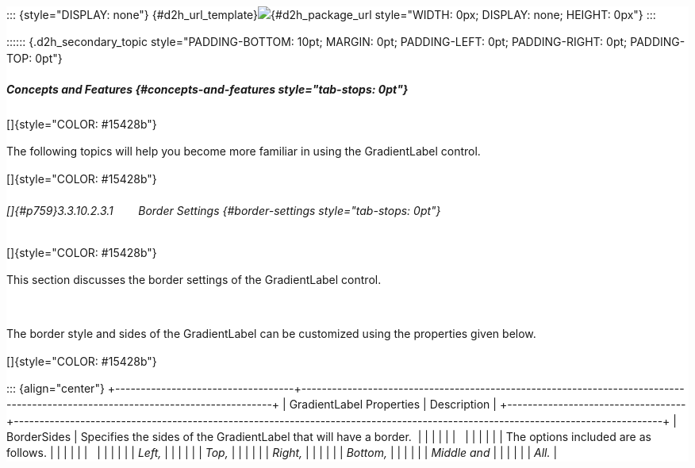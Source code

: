 ::: {style="DISPLAY: none"}
[](ms-xhelp:///?Id=d2h_url_template){#d2h_url_template}![](!package_url!){#d2h_package_url style="WIDTH: 0px; DISPLAY: none; HEIGHT: 0px"}
:::

:::::: {.d2h_secondary_topic style="PADDING-BOTTOM: 10pt; MARGIN: 0pt; PADDING-LEFT: 0pt; PADDING-RIGHT: 0pt; PADDING-TOP: 0pt"}
##### Concepts and Features {#concepts-and-features style="tab-stops: 0pt"}

[]{style="COLOR: #15428b"} 

The following topics will help you become more familiar in using the GradientLabel control.

[]{style="COLOR: #15428b"} 

###### []{#p759}3.3.10.2.3.1        Border Settings {#border-settings style="tab-stops: 0pt"}

[]{style="COLOR: #15428b"} 

This section discusses the border settings of the GradientLabel control.

 

The border style and sides of the GradientLabel can be customized using the properties given below.

[]{style="COLOR: #15428b"} 

::: {align="center"}
+-----------------------------------+-------------------------------------------------------------------------------------------------------------------------------+
| GradientLabel Properties          | Description                                                                                                                   |
+-----------------------------------+-------------------------------------------------------------------------------------------------------------------------------+
| BorderSides                       | Specifies the sides of the GradientLabel that will have a border.                                                             |
|                                   |                                                                                                                               |
|                                   |                                                                                                                               |
|                                   |                                                                                                                               |
|                                   | The options included are as follows.                                                                                          |
|                                   |                                                                                                                               |
|                                   |                                                                                                                               |
|                                   |                                                                                                                               |
|                                   | *Left,*                                                                                                                       |
|                                   |                                                                                                                               |
|                                   | *Top,*                                                                                                                        |
|                                   |                                                                                                                               |
|                                   | *Right,*                                                                                                                      |
|                                   |                                                                                                                               |
|                                   | *Bottom,*                                                                                                                     |
|                                   |                                                                                                                               |
|                                   | *Middle and*                                                                                                                  |
|                                   |                                                                                                                               |
|                                   | *All.*                                                                                                                        |